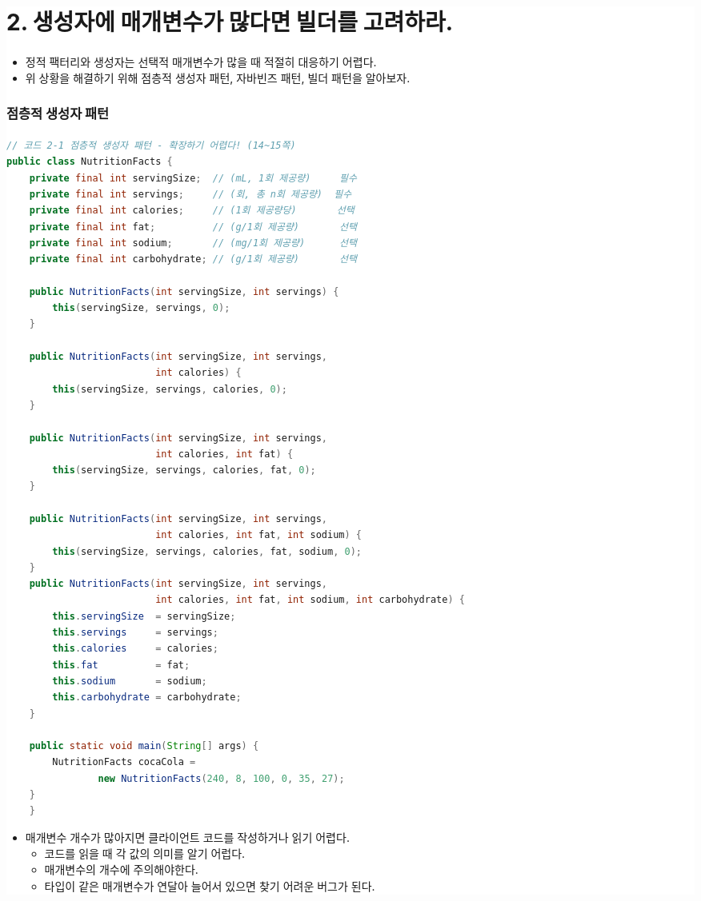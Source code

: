 # 2. 생성자에 매개변수가 많다면 빌더를 고려하라.
- 정적 팩터리와 생성자는 선택적 매개변수가 많을 때 적절히 대응하기 어렵다.
- 위 상황을 해결하기 위해 점층적 생성자 패턴, 자바빈즈 패턴, 빌더 패턴을 알아보자.

### 점층적 생성자 패턴
```java
// 코드 2-1 점층적 생성자 패턴 - 확장하기 어렵다! (14~15쪽)  
public class NutritionFacts {  
    private final int servingSize;  // (mL, 1회 제공량)     필수  
    private final int servings;     // (회, 총 n회 제공량)  필수  
    private final int calories;     // (1회 제공량당)       선택  
    private final int fat;          // (g/1회 제공량)       선택  
    private final int sodium;       // (mg/1회 제공량)      선택  
    private final int carbohydrate; // (g/1회 제공량)       선택  
  
    public NutritionFacts(int servingSize, int servings) {  
        this(servingSize, servings, 0);  
    }  
  
    public NutritionFacts(int servingSize, int servings,  
                          int calories) {  
        this(servingSize, servings, calories, 0);  
    }  
  
    public NutritionFacts(int servingSize, int servings,  
                          int calories, int fat) {  
        this(servingSize, servings, calories, fat, 0);  
    }  
  
    public NutritionFacts(int servingSize, int servings,  
                          int calories, int fat, int sodium) {  
        this(servingSize, servings, calories, fat, sodium, 0);  
    }  
    public NutritionFacts(int servingSize, int servings,  
                          int calories, int fat, int sodium, int carbohydrate) {  
        this.servingSize  = servingSize;  
        this.servings     = servings;  
        this.calories     = calories;  
        this.fat          = fat;  
        this.sodium       = sodium;  
        this.carbohydrate = carbohydrate;  
    }  
  
    public static void main(String[] args) {  
        NutritionFacts cocaCola =  
                new NutritionFacts(240, 8, 100, 0, 35, 27);  
    }  
    }
```
- 매개변수 개수가 많아지면 클라이언트 코드를 작성하거나 읽기 어렵다.
	- 코드를 읽을 때 각 값의 의미를 알기 어럽다.
	- 매개변수의 개수에 주의해야한다.
	- 타입이 같은 매개변수가 연달아 늘어서 있으면 찾기 어려운 버그가 된다.
